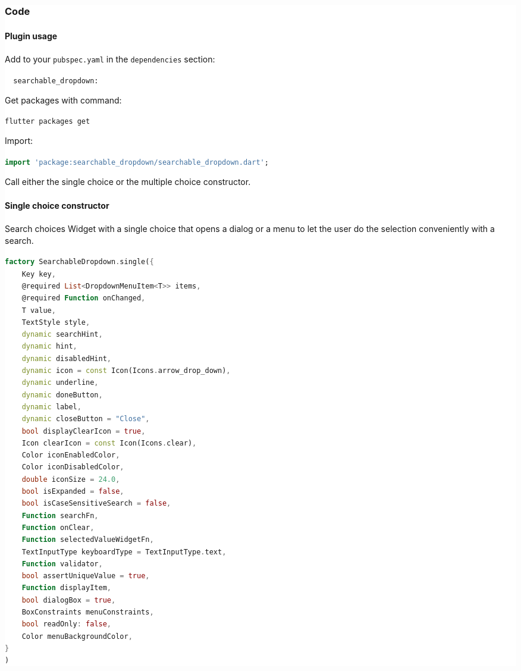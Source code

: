 ### Code

#### Plugin usage

Add to your `pubspec.yaml` in the `dependencies` section:
```
  searchable_dropdown:
```

Get packages with command:
```
flutter packages get
```

Import:
```dart
import 'package:searchable_dropdown/searchable_dropdown.dart';
```

Call either the single choice or the multiple choice constructor.

#### Single choice constructor

Search choices Widget with a single choice that opens a dialog or a menu to let the user do the selection conveniently with a search.

```dart
factory SearchableDropdown.single({
    Key key,
    @required List<DropdownMenuItem<T>> items,
    @required Function onChanged,
    T value,
    TextStyle style,
    dynamic searchHint,
    dynamic hint,
    dynamic disabledHint,
    dynamic icon = const Icon(Icons.arrow_drop_down),
    dynamic underline,
    dynamic doneButton,
    dynamic label,
    dynamic closeButton = "Close",
    bool displayClearIcon = true,
    Icon clearIcon = const Icon(Icons.clear),
    Color iconEnabledColor,
    Color iconDisabledColor,
    double iconSize = 24.0,
    bool isExpanded = false,
    bool isCaseSensitiveSearch = false,
    Function searchFn,
    Function onClear,
    Function selectedValueWidgetFn,
    TextInputType keyboardType = TextInputType.text,
    Function validator,
    bool assertUniqueValue = true,
    Function displayItem,
    bool dialogBox = true,
    BoxConstraints menuConstraints,
    bool readOnly: false,
    Color menuBackgroundColor,
}
)
```
